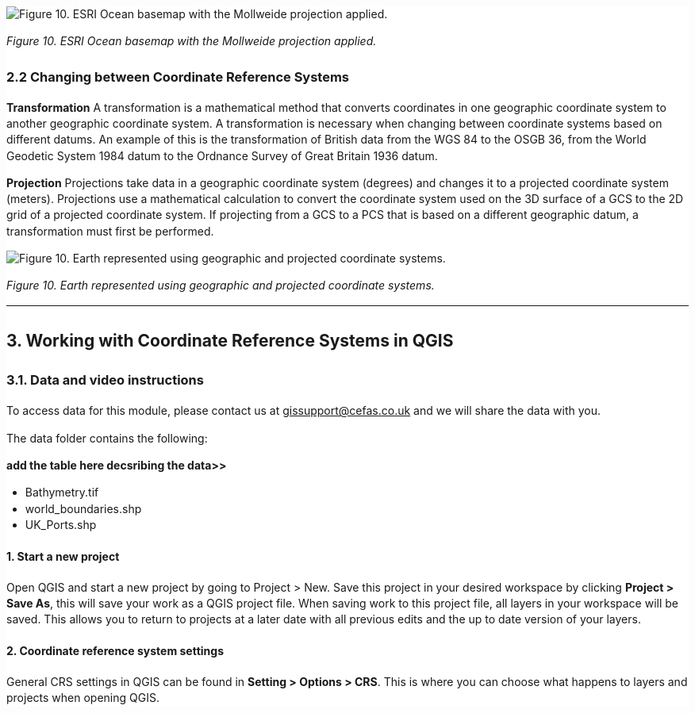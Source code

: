 ![Figure 10.  ESRI Ocean basemap with the Mollweide projection applied. ](https://user-images.githubusercontent.com/47147296/92701189-98341880-f347-11ea-91b6-50aa9ff52b88.png)

*Figure 10.  ESRI Ocean basemap with the Mollweide projection applied.*

### 2.2 Changing between Coordinate Reference Systems

**Transformation**
A transformation is a mathematical method that converts coordinates in one geographic coordinate system to another geographic coordinate system. A transformation is necessary when changing between coordinate systems based on different datums. An example of this is the transformation of British data from the WGS 84 to the OSGB 36, from the World Geodetic System 1984 datum to the Ordnance Survey of Great Britain 1936 datum.  

**Projection**
Projections take data in a geographic coordinate system (degrees) and changes it to a projected coordinate system (meters). Projections use a mathematical calculation to convert the coordinate system used on the 3D surface of a GCS to the 2D grid of a projected coordinate system. If projecting from a GCS to a PCS that is based on a different geographic datum, a transformation must first be performed. 

![Figure 10. Earth represented using geographic and projected coordinate systems. ](https://user-images.githubusercontent.com/47147296/92701257-aa15bb80-f347-11ea-88b9-464df138df6f.png)

*Figure 10. Earth represented using geographic and projected coordinate systems.*


---




## 3. Working with Coordinate Reference Systems in QGIS

### 3.1. Data and video instructions

To access data for this module, please contact us at gissupport@cefas.co.uk and we will share the data with you.
  
The data folder contains the following:

**add the table here decsribing the data>>**

* Bathymetry.tif
*	world_boundaries.shp
*	UK_Ports.shp


#### 1. Start a new project

Open QGIS and start a new project by going to Project > New. Save this project in your desired workspace by clicking **Project > Save As**, this will save your work as a QGIS project file. When saving work to this project file, all layers in your workspace will be saved. This allows you to return to projects at a later date with all previous edits and the up to date version of your layers.   

#### 2.	Coordinate reference system settings

General CRS settings in QGIS can be found in **Setting > Options > CRS**. This is where you can choose what happens to layers and projects when opening QGIS. 
